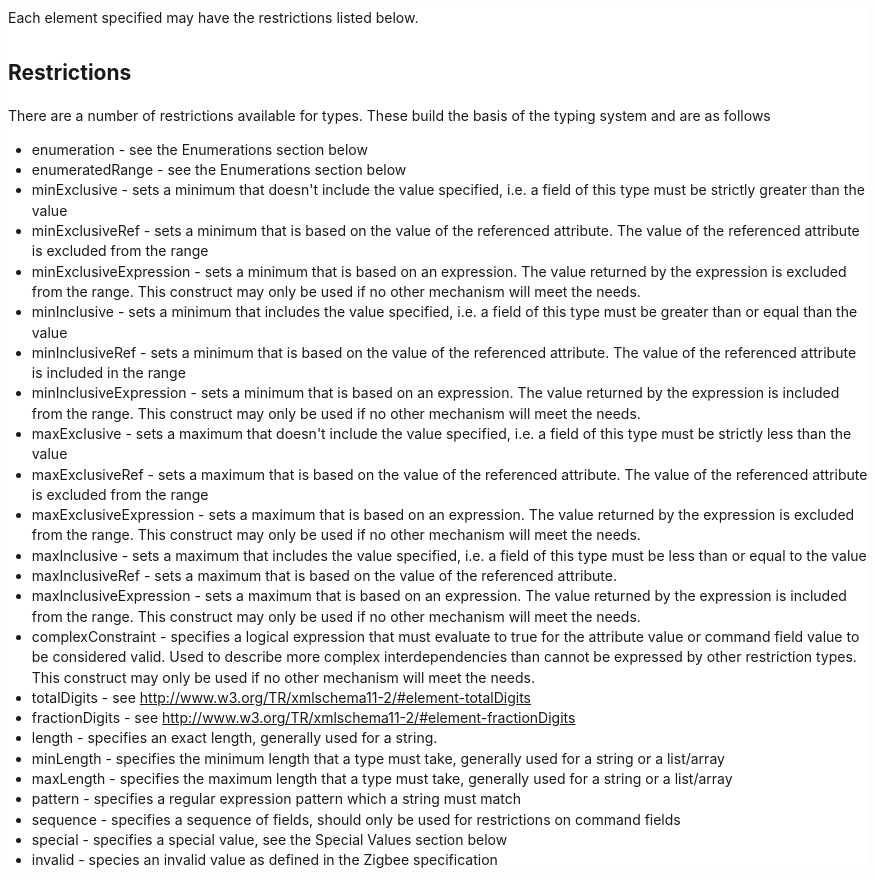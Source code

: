 Each element specified may have the restrictions listed below.

## Restrictions

There are a number of restrictions available for types. These build the basis of the typing system and are as follows

- enumeration - see the Enumerations section below
- enumeratedRange - see the Enumerations section below
- minExclusive - sets a minimum that doesn't include the value specified, i.e. a field of this type must be strictly greater than the value
- minExclusiveRef - sets a minimum that is based on the value of the referenced attribute. The value of the referenced attribute is excluded from the range
- minExclusiveExpression - sets a minimum that is based on an expression. The value returned by the expression is excluded from the range. This construct may only be used if no other mechanism will meet the needs.
- minInclusive - sets a minimum that includes the value specified, i.e. a field of this type must be greater than or equal than the value
- minInclusiveRef - sets a minimum that is based on the value of the referenced attribute. The value of the referenced attribute is included in the range
- minInclusiveExpression - sets a minimum that is based on an expression. The value returned by the expression is included from the range. This construct may only be used if no other mechanism will meet the needs.
- maxExclusive - sets a maximum that doesn't include the value specified, i.e. a field of this type must be strictly less than the value
- maxExclusiveRef - sets a maximum that is based on the value of the referenced attribute. The value of the referenced attribute is excluded from the range
- maxExclusiveExpression - sets a maximum that is based on an expression. The value returned by the expression is excluded from the range. This construct may only be used if no other mechanism will meet the needs.
- maxInclusive - sets a maximum that includes the value specified, i.e. a field of this type must be less than or equal to the value
- maxInclusiveRef - sets a maximum that is based on the value of the referenced attribute.
- maxInclusiveExpression - sets a maximum that is based on an expression. The value returned by the expression is included from the range. This construct may only be used if no other mechanism will meet the needs.
- complexConstraint - specifies a logical expression that must evaluate to true for the attribute value or command field value to be considered valid. Used to describe more complex interdependencies than cannot be expressed by other restriction types. This construct may only be used if no other mechanism will meet the needs.
- totalDigits - see http://www.w3.org/TR/xmlschema11-2/#element-totalDigits
- fractionDigits - see http://www.w3.org/TR/xmlschema11-2/#element-fractionDigits
- length - specifies an exact length, generally used for a string.
- minLength - specifies the minimum length that a type must take, generally used for a string or a list/array
- maxLength - specifies the maximum length that a type must take, generally used for a string or a list/array
- pattern - specifies a regular expression pattern which a string must match
- sequence - specifies a sequence of fields, should only be used for restrictions on command fields
- special - specifies a special value, see the Special Values section below
- invalid - species an invalid value as defined in the Zigbee specification
